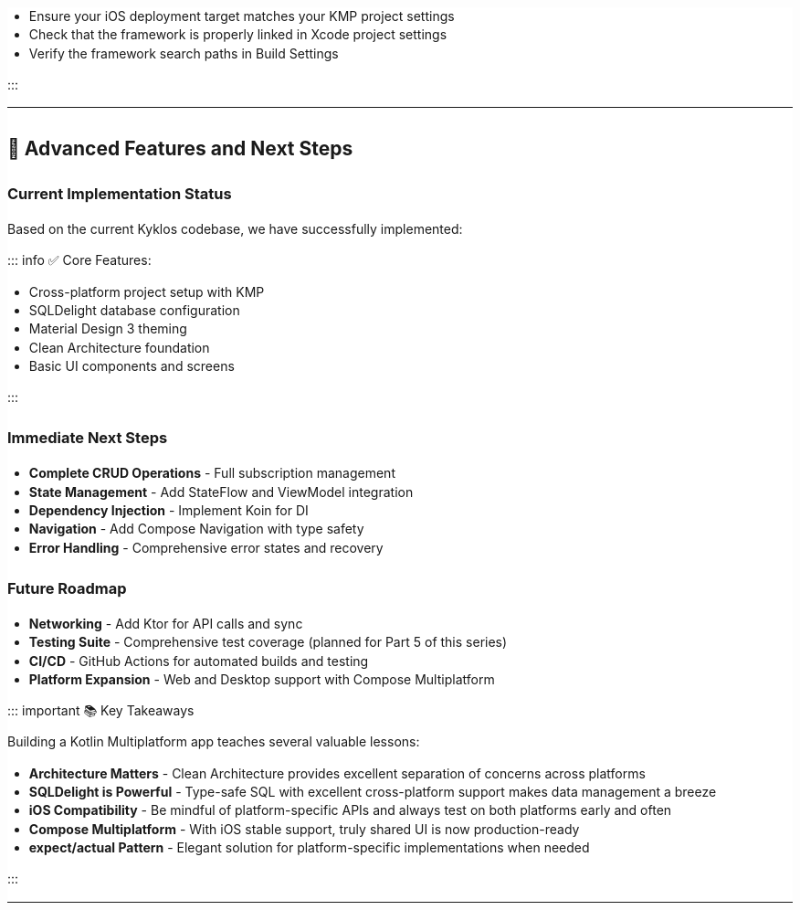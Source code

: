 - Ensure your iOS deployment target matches your KMP project settings
- Check that the framework is properly linked in Xcode project settings
- Verify the framework search paths in Build Settings

:::

---

## 🎯 Advanced Features and Next Steps

### Current Implementation Status

Based on the current Kyklos codebase, we have successfully implemented:

::: info ✅ Core Features:

- Cross-platform project setup with KMP
- SQLDelight database configuration
- Material Design 3 theming
- Clean Architecture foundation
- Basic UI components and screens

:::

### Immediate Next Steps

- **Complete CRUD Operations** - Full subscription management
- **State Management** - Add StateFlow and ViewModel integration
- **Dependency Injection** - Implement Koin for DI
- **Navigation** - Add Compose Navigation with type safety
- **Error Handling** - Comprehensive error states and recovery

### Future Roadmap

- **Networking** - Add Ktor for API calls and sync
- **Testing Suite** - Comprehensive test coverage (planned for Part 5 of this series)
- **CI/CD** - GitHub Actions for automated builds and testing
- **Platform Expansion** - Web and Desktop support with Compose Multiplatform

::: important 📚 Key Takeaways

Building a Kotlin Multiplatform app teaches several valuable lessons:

- **Architecture Matters** - Clean Architecture provides excellent separation of concerns across platforms
- **SQLDelight is Powerful** - Type-safe SQL with excellent cross-platform support makes data management a breeze
- **iOS Compatibility** - Be mindful of platform-specific APIs and always test on both platforms early and often
- **Compose Multiplatform** - With iOS stable support, truly shared UI is now production-ready
- **expect/actual Pattern** - Elegant solution for platform-specific implementations when needed

:::

---

